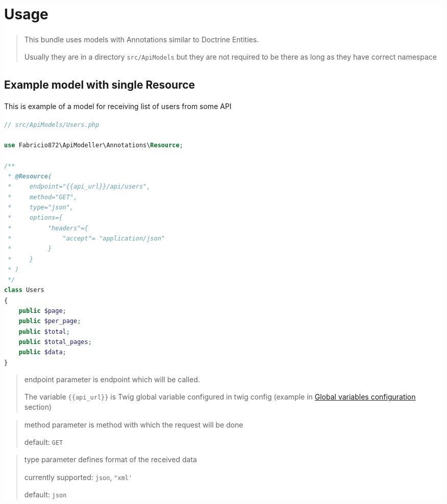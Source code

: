 # Usage
> This bundle uses models with Annotations similar to Doctrine Entities.
>
> Usually they are in a directory `src/ApiModels` but they are not required to be there as long as they have correct namespace

## Example model with single Resource

This is example of a model for receiving list of users from some API

```php
// src/ApiModels/Users.php

use Fabricio872\ApiModeller\Annotations\Resource;

/**
 * @Resource(
 *     endpoint="{{api_url}}/api/users",
 *     method="GET",
 *     type="json",
 *     options={
 *          "headers"={
 *              "accept"= "application/json"
 *          }
 *     }
 * )
 */
class Users
{
    public $page;
    public $per_page;
    public $total;
    public $total_pages;
    public $data;
}
```

> endpoint parameter is endpoint which will be called.
>
> The variable `{{api_url}}` is Twig global variable configured in twig config (example in [Global variables configuration](#global-variables-configuration) section)

> method parameter is method with which the request will be done 
> 
> default: `GET`

> type parameter defines format of the received data 
> 
> currently supported: `json`, `"xml'`
> 
> default: `json`
